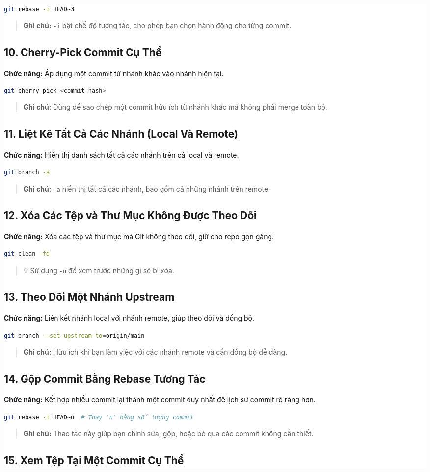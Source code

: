 ```bash
git rebase -i HEAD~3
```

> **Ghi chú:** `-i` bật chế độ tương tác, cho phép bạn chọn hành động cho từng commit.

## 10. Cherry-Pick Commit Cụ Thể

**Chức năng:** Áp dụng một commit từ nhánh khác vào nhánh hiện tại.

```bash
git cherry-pick <commit-hash>
```

> **Ghi chú:** Dùng để sao chép một commit hữu ích từ nhánh khác mà không phải merge toàn bộ.

## 11. Liệt Kê Tất Cả Các Nhánh (Local Và Remote)

**Chức năng:** Hiển thị danh sách tất cả các nhánh trên cả local và remote.

```bash
git branch -a
```

> **Ghi chú:** `-a` hiển thị tất cả các nhánh, bao gồm cả những nhánh trên remote.

## 12. Xóa Các Tệp và Thư Mục Không Được Theo Dõi

**Chức năng:** Xóa các tệp và thư mục mà Git không theo dõi, giữ cho repo gọn gàng.

```bash
git clean -fd
```

> 💡 Sử dụng `-n` để xem trước những gì sẽ bị xóa.

## 13. Theo Dõi Một Nhánh Upstream

**Chức năng:** Liên kết nhánh local với nhánh remote, giúp theo dõi và đồng bộ.

```bash
git branch --set-upstream-to=origin/main
```

> **Ghi chú:** Hữu ích khi bạn làm việc với các nhánh remote và cần đồng bộ dễ dàng.

## 14. Gộp Commit Bằng Rebase Tương Tác

**Chức năng:** Kết hợp nhiều commit lại thành một commit duy nhất để lịch sử commit rõ ràng hơn.

```bash
git rebase -i HEAD~n  # Thay 'n' bằng số lượng commit
```

> **Ghi chú:** Thao tác này giúp bạn chỉnh sửa, gộp, hoặc bỏ qua các commit không cần thiết.

## 15. Xem Tệp Tại Một Commit Cụ Thể
